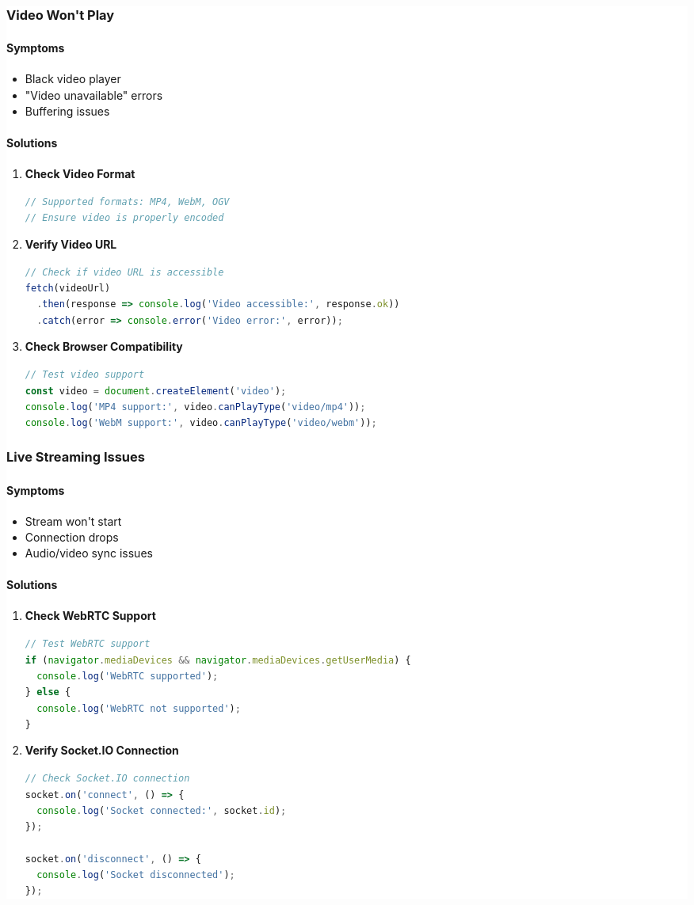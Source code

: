 ### Video Won't Play

#### Symptoms
- Black video player
- "Video unavailable" errors
- Buffering issues

#### Solutions

1. **Check Video Format**
   ```javascript
   // Supported formats: MP4, WebM, OGV
   // Ensure video is properly encoded
   ```

2. **Verify Video URL**
   ```javascript
   // Check if video URL is accessible
   fetch(videoUrl)
     .then(response => console.log('Video accessible:', response.ok))
     .catch(error => console.error('Video error:', error));
   ```

3. **Check Browser Compatibility**
   ```javascript
   // Test video support
   const video = document.createElement('video');
   console.log('MP4 support:', video.canPlayType('video/mp4'));
   console.log('WebM support:', video.canPlayType('video/webm'));
   ```

### Live Streaming Issues

#### Symptoms
- Stream won't start
- Connection drops
- Audio/video sync issues

#### Solutions

1. **Check WebRTC Support**
   ```javascript
   // Test WebRTC support
   if (navigator.mediaDevices && navigator.mediaDevices.getUserMedia) {
     console.log('WebRTC supported');
   } else {
     console.log('WebRTC not supported');
   }
   ```

2. **Verify Socket.IO Connection**
   ```javascript
   // Check Socket.IO connection
   socket.on('connect', () => {
     console.log('Socket connected:', socket.id);
   });
   
   socket.on('disconnect', () => {
     console.log('Socket disconnected');
   });
   ```
